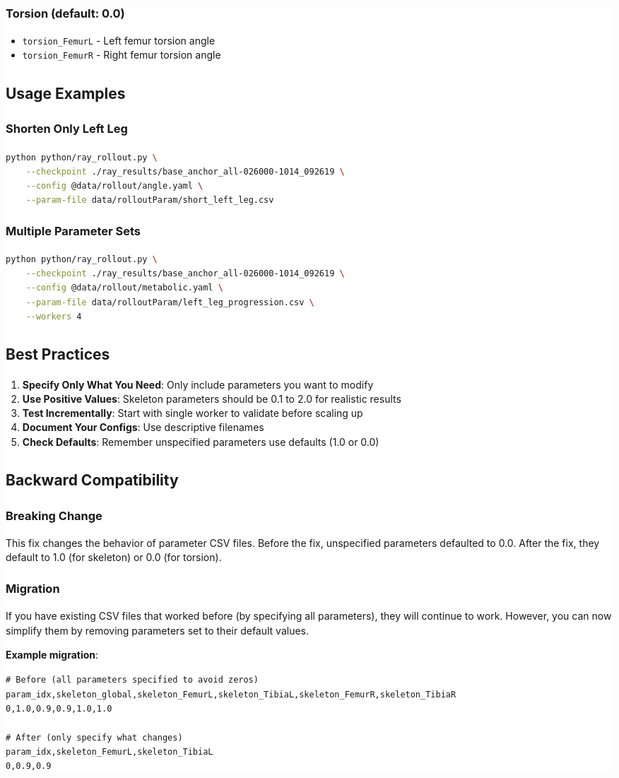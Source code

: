 ### Torsion (default: 0.0)
- `torsion_FemurL` - Left femur torsion angle
- `torsion_FemurR` - Right femur torsion angle

## Usage Examples

### Shorten Only Left Leg
```bash
python python/ray_rollout.py \
    --checkpoint ./ray_results/base_anchor_all-026000-1014_092619 \
    --config @data/rollout/angle.yaml \
    --param-file data/rolloutParam/short_left_leg.csv
```

### Multiple Parameter Sets
```bash
python python/ray_rollout.py \
    --checkpoint ./ray_results/base_anchor_all-026000-1014_092619 \
    --config @data/rollout/metabolic.yaml \
    --param-file data/rolloutParam/left_leg_progression.csv \
    --workers 4
```

## Best Practices

1. **Specify Only What You Need**: Only include parameters you want to modify
2. **Use Positive Values**: Skeleton parameters should be 0.1 to 2.0 for realistic results
3. **Test Incrementally**: Start with single worker to validate before scaling up
4. **Document Your Configs**: Use descriptive filenames
5. **Check Defaults**: Remember unspecified parameters use defaults (1.0 or 0.0)

## Backward Compatibility

### Breaking Change
This fix changes the behavior of parameter CSV files. Before the fix, unspecified parameters defaulted to 0.0. After the fix, they default to 1.0 (for skeleton) or 0.0 (for torsion).

### Migration
If you have existing CSV files that worked before (by specifying all parameters), they will continue to work. However, you can now simplify them by removing parameters set to their default values.

**Example migration**:
```csv
# Before (all parameters specified to avoid zeros)
param_idx,skeleton_global,skeleton_FemurL,skeleton_TibiaL,skeleton_FemurR,skeleton_TibiaR
0,1.0,0.9,0.9,1.0,1.0

# After (only specify what changes)
param_idx,skeleton_FemurL,skeleton_TibiaL
0,0.9,0.9
```
